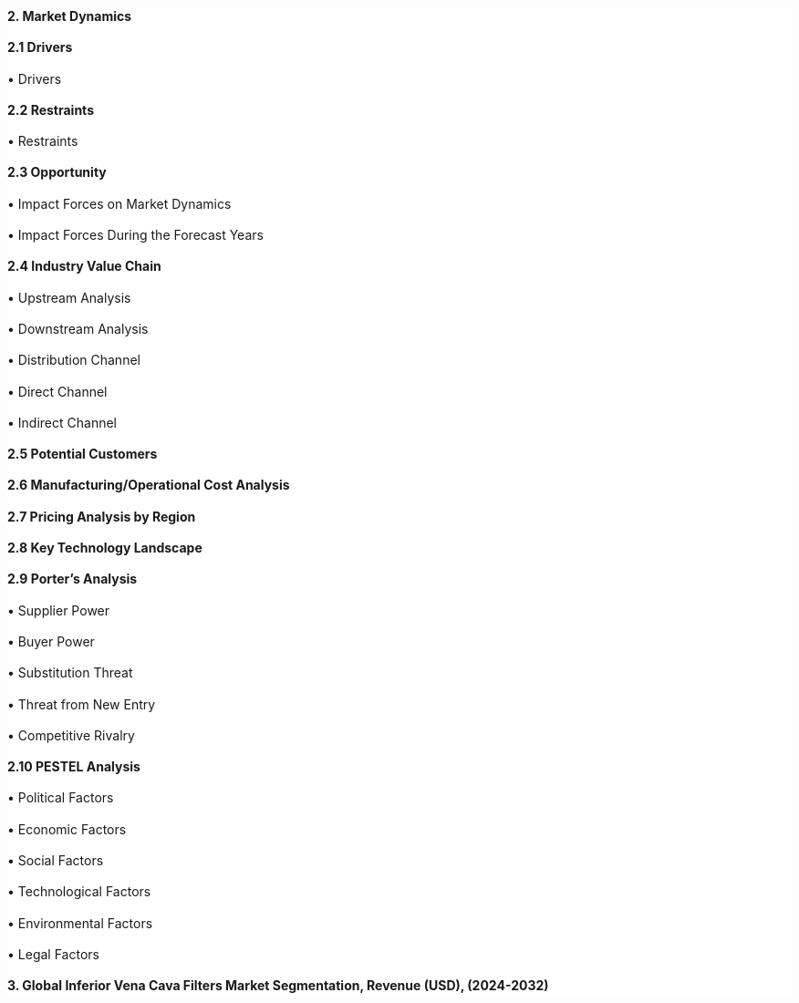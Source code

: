 <strong>2. Market Dynamics</strong>

<strong>2.1 Drivers</strong>

• Drivers

<strong>2.2 Restraints</strong>

• Restraints

<strong>2.3 Opportunity</strong>

• Impact Forces on Market Dynamics

• Impact Forces During the Forecast Years

<strong>2.4 Industry Value Chain</strong>

• Upstream Analysis

• Downstream Analysis

• Distribution Channel

• Direct Channel

• Indirect Channel

<strong>2.5 Potential Customers</strong>

<strong>2.6 Manufacturing/Operational Cost Analysis</strong>

<strong>2.7 Pricing Analysis by Region</strong>

<strong>2.8 Key Technology Landscape</strong>

<strong>2.9 Porter’s Analysis</strong>

• Supplier Power

• Buyer Power

• Substitution Threat

• Threat from New Entry

• Competitive Rivalry

<strong>2.10 PESTEL Analysis</strong>

• Political Factors

• Economic Factors

• Social Factors

• Technological Factors

• Environmental Factors

• Legal Factors

<strong>3. Global Inferior Vena Cava Filters Market Segmentation, Revenue (USD), (2024-2032)</strong>

